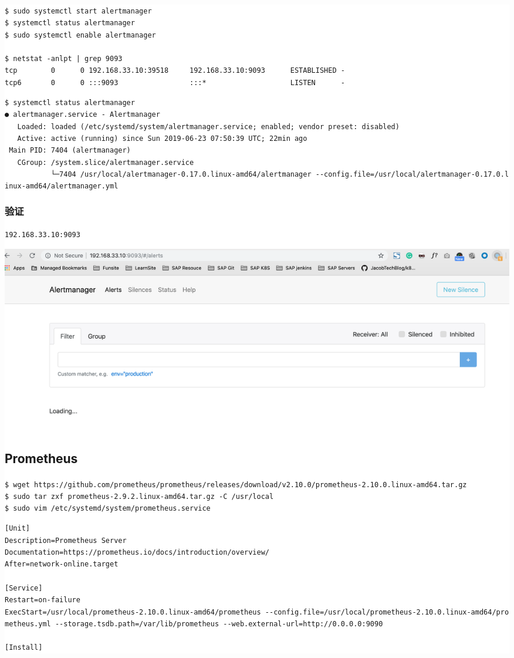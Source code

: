```
$ sudo systemctl start alertmanager
$ systemctl status alertmanager
$ sudo systemctl enable alertmanager

$ netstat -anlpt | grep 9093
tcp        0      0 192.168.33.10:39518     192.168.33.10:9093      ESTABLISHED -
tcp6       0      0 :::9093                 :::*                    LISTEN      -
```

```
$ systemctl status alertmanager
● alertmanager.service - Alertmanager
   Loaded: loaded (/etc/systemd/system/alertmanager.service; enabled; vendor preset: disabled)
   Active: active (running) since Sun 2019-06-23 07:50:39 UTC; 22min ago
 Main PID: 7404 (alertmanager)
   CGroup: /system.slice/alertmanager.service
           └─7404 /usr/local/alertmanager-0.17.0.linux-amd64/alertmanager --config.file=/usr/local/alertmanager-0.17.0.linux-amd64/alertmanager.yml
```

### 验证

```
192.168.33.10:9093 
```

![Alt Image Text](images/19_3.png "Body image")


## Prometheus

```
$ wget https://github.com/prometheus/prometheus/releases/download/v2.10.0/prometheus-2.10.0.linux-amd64.tar.gz
$ sudo tar zxf prometheus-2.9.2.linux-amd64.tar.gz -C /usr/local
$ sudo vim /etc/systemd/system/prometheus.service
```
```
[Unit]
Description=Prometheus Server
Documentation=https://prometheus.io/docs/introduction/overview/
After=network-online.target

[Service]
Restart=on-failure
ExecStart=/usr/local/prometheus-2.10.0.linux-amd64/prometheus --config.file=/usr/local/prometheus-2.10.0.linux-amd64/prometheus.yml --storage.tsdb.path=/var/lib/prometheus --web.external-url=http://0.0.0.0:9090

[Install]
```
